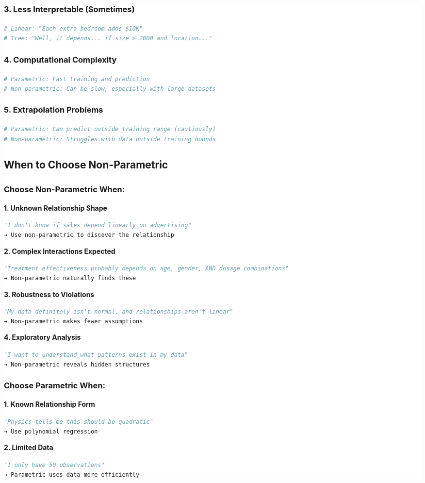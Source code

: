 ### 3. Less Interpretable (Sometimes)
```python
# Linear: "Each extra bedroom adds $10K"
# Tree: "Well, it depends... if size > 2000 and location..."
```

### 4. Computational Complexity
```python
# Parametric: Fast training and prediction
# Non-parametric: Can be slow, especially with large datasets
```

### 5. Extrapolation Problems
```python
# Parametric: Can predict outside training range (cautiously)
# Non-parametric: Struggles with data outside training bounds
```

## When to Choose Non-Parametric

### Choose Non-Parametric When:

**1. Unknown Relationship Shape**
```python
"I don't know if sales depend linearly on advertising"
→ Use non-parametric to discover the relationship
```

**2. Complex Interactions Expected**
```python
"Treatment effectiveness probably depends on age, gender, AND dosage combinations"
→ Non-parametric naturally finds these
```

**3. Robustness to Violations**
```python
"My data definitely isn't normal, and relationships aren't linear"
→ Non-parametric makes fewer assumptions
```

**4. Exploratory Analysis**
```python
"I want to understand what patterns exist in my data"
→ Non-parametric reveals hidden structures
```

### Choose Parametric When:

**1. Known Relationship Form**
```python
"Physics tells me this should be quadratic"
→ Use polynomial regression
```

**2. Limited Data**
```python
"I only have 50 observations"
→ Parametric uses data more efficiently
```
